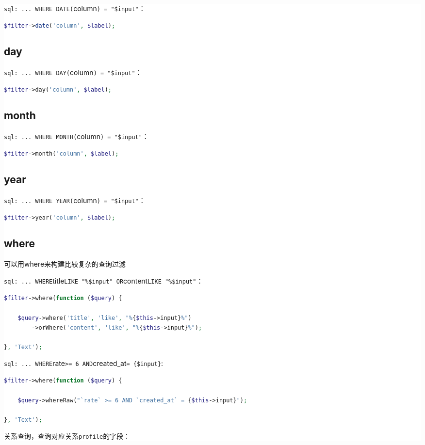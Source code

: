 `sql: ... WHERE DATE(`column`) = "$input"`：

```php
$filter->date('column', $label);
```

## day

`sql: ... WHERE DAY(`column`) = "$input"`：

```php
$filter->day('column', $label);
```

## month

`sql: ... WHERE MONTH(`column`) = "$input"`：

```php
$filter->month('column', $label);
```

## year

`sql: ... WHERE YEAR(`column`) = "$input"`：

```php
$filter->year('column', $label);
```

## where

可以用where来构建比较复杂的查询过滤

`sql: ... WHERE`title`LIKE "%$input" OR`content`LIKE "%$input"`：

```php
$filter->where(function ($query) {

    $query->where('title', 'like', "%{$this->input}%")
        ->orWhere('content', 'like', "%{$this->input}%");

}, 'Text');
```

`sql: ... WHERE`rate`>= 6 AND`created_at`= {$input}`:

```php
$filter->where(function ($query) {

    $query->whereRaw("`rate` >= 6 AND `created_at` = {$this->input}");

}, 'Text');
```

关系查询，查询对应关系`profile`的字段：
